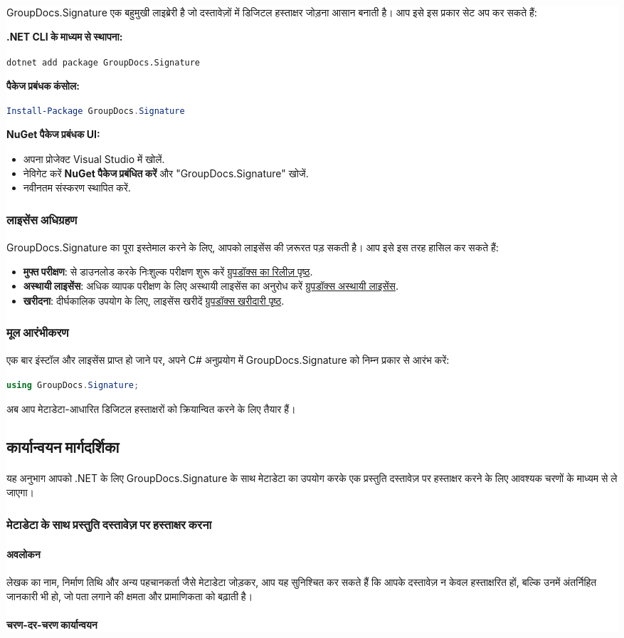 GroupDocs.Signature एक बहुमुखी लाइब्रेरी है जो दस्तावेज़ों में डिजिटल हस्ताक्षर जोड़ना आसान बनाती है। आप इसे इस प्रकार सेट अप कर सकते हैं:

**.NET CLI के माध्यम से स्थापना:**
```bash
dotnet add package GroupDocs.Signature
```

**पैकेज प्रबंधक कंसोल:**
```powershell
Install-Package GroupDocs.Signature
```

**NuGet पैकेज प्रबंधक UI:**
- अपना प्रोजेक्ट Visual Studio में खोलें.
- नेविगेट करें **NuGet पैकेज प्रबंधित करें** और "GroupDocs.Signature" खोजें.
- नवीनतम संस्करण स्थापित करें.

### लाइसेंस अधिग्रहण

GroupDocs.Signature का पूरा इस्तेमाल करने के लिए, आपको लाइसेंस की ज़रूरत पड़ सकती है। आप इसे इस तरह हासिल कर सकते हैं:

- **मुफ्त परीक्षण**: से डाउनलोड करके निःशुल्क परीक्षण शुरू करें [ग्रुपडॉक्स का रिलीज़ पृष्ठ](https://releases.groupdocs.com/signature/net/).
- **अस्थायी लाइसेंस**: अधिक व्यापक परीक्षण के लिए अस्थायी लाइसेंस का अनुरोध करें [ग्रुपडॉक्स अस्थायी लाइसेंस](https://purchase.groupdocs.com/temporary-license/).
- **खरीदना**: दीर्घकालिक उपयोग के लिए, लाइसेंस खरीदें [ग्रुपडॉक्स खरीदारी पृष्ठ](https://purchase.groupdocs.com/buy).

### मूल आरंभीकरण

एक बार इंस्टॉल और लाइसेंस प्राप्त हो जाने पर, अपने C# अनुप्रयोग में GroupDocs.Signature को निम्न प्रकार से आरंभ करें:

```csharp
using GroupDocs.Signature;
```

अब आप मेटाडेटा-आधारित डिजिटल हस्ताक्षरों को क्रियान्वित करने के लिए तैयार हैं।

## कार्यान्वयन मार्गदर्शिका

यह अनुभाग आपको .NET के लिए GroupDocs.Signature के साथ मेटाडेटा का उपयोग करके एक प्रस्तुति दस्तावेज़ पर हस्ताक्षर करने के लिए आवश्यक चरणों के माध्यम से ले जाएगा। 

### मेटाडेटा के साथ प्रस्तुति दस्तावेज़ पर हस्ताक्षर करना

#### अवलोकन

लेखक का नाम, निर्माण तिथि और अन्य पहचानकर्ता जैसे मेटाडेटा जोड़कर, आप यह सुनिश्चित कर सकते हैं कि आपके दस्तावेज़ न केवल हस्ताक्षरित हों, बल्कि उनमें अंतर्निहित जानकारी भी हो, जो पता लगाने की क्षमता और प्रामाणिकता को बढ़ाती है।

#### चरण-दर-चरण कार्यान्वयन
